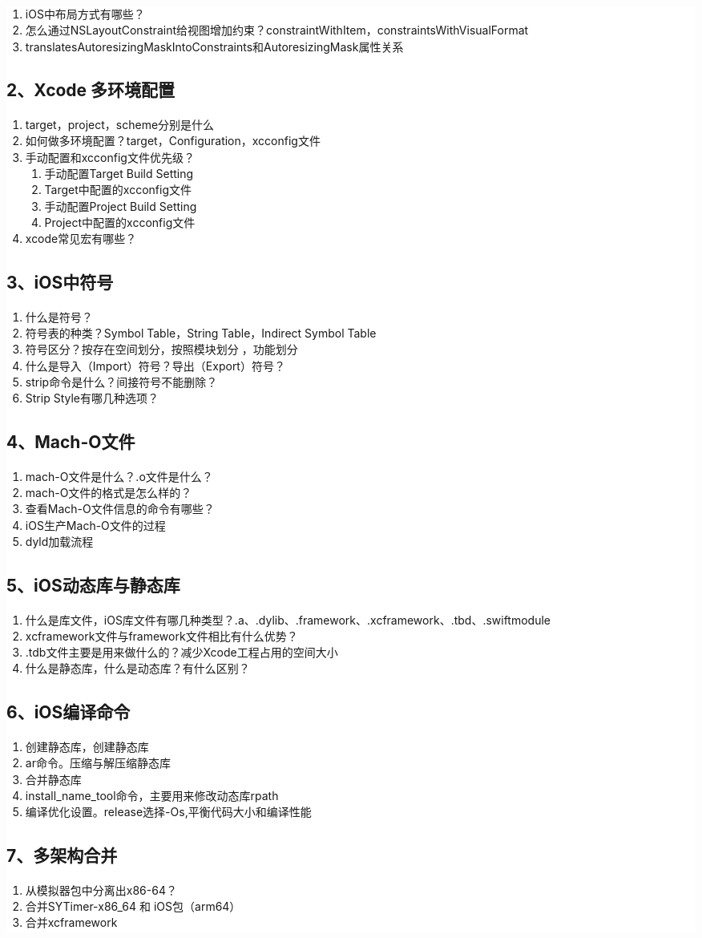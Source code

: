 1. iOS中布局方式有哪些？
2. 怎么通过NSLayoutConstraint给视图增加约束？constraintWithItem，constraintsWithVisualFormat
3. translatesAutoresizingMaskIntoConstraints和AutoresizingMask属性关系

## 2、Xcode 多环境配置

1. target，project，scheme分别是什么
2. 如何做多环境配置？target，Configuration，xcconfig文件
3. 手动配置和xcconfig文件优先级？
   1. 手动配置Target Build Setting
   2. Target中配置的xcconfig文件
   3. 手动配置Project Build Setting
   4. Project中配置的xcconfig文件
4. xcode常见宏有哪些？

## 3、iOS中符号

1. 什么是符号？
2. 符号表的种类？Symbol Table，String Table，Indirect Symbol Table
3. 符号区分？按存在空间划分，按照模块划分 ，功能划分
4. 什么是导⼊（Import）符号？导出（Export）符号？
5. strip命令是什么？间接符号不能删除？
6. Strip Style有哪几种选项？

## 4、Mach-O文件

1. mach-O文件是什么？.o文件是什么？
2. mach-O文件的格式是怎么样的？
3. 查看Mach-O文件信息的命令有哪些？
4. iOS生产Mach-O文件的过程
5. dyld加载流程

## 5、iOS动态库与静态库

1. 什么是库文件，iOS库文件有哪几种类型？.a、.dylib、.framework、.xcframework、.tbd、.swiftmodule
2. xcframework文件与framework文件相比有什么优势？
3. .tdb文件主要是用来做什么的？减少Xcode工程占用的空间⼤⼩
4. 什么是静态库，什么是动态库？有什么区别？

## 6、iOS编译命令

1. 创建静态库，创建静态库
2. ar命令。压缩与解压缩静态库
3. 合并静态库
4. install_name_tool命令，主要用来修改动态库rpath
5. 编译优化设置。release选择-Os,平衡代码⼤⼩和编译性能

## 7、多架构合并

1. 从模拟器包中分离出x86-64？
2. 合并SYTimer-x86_64 和 iOS包（arm64）
3. 合并xcframework
